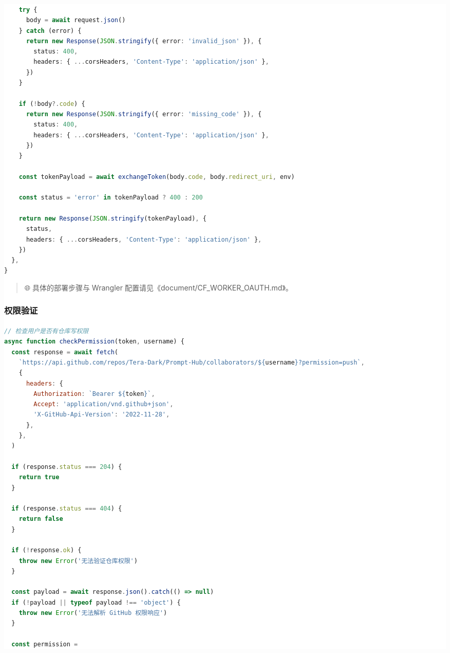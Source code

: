 ```ts
    try {
      body = await request.json()
    } catch (error) {
      return new Response(JSON.stringify({ error: 'invalid_json' }), {
        status: 400,
        headers: { ...corsHeaders, 'Content-Type': 'application/json' },
      })
    }

    if (!body?.code) {
      return new Response(JSON.stringify({ error: 'missing_code' }), {
        status: 400,
        headers: { ...corsHeaders, 'Content-Type': 'application/json' },
      })
    }

    const tokenPayload = await exchangeToken(body.code, body.redirect_uri, env)

    const status = 'error' in tokenPayload ? 400 : 200

    return new Response(JSON.stringify(tokenPayload), {
      status,
      headers: { ...corsHeaders, 'Content-Type': 'application/json' },
    })
  },
}
```

> 🌐 具体的部署步骤与 Wrangler 配置请见《document/CF_WORKER_OAUTH.md》。

### 权限验证
```javascript
// 检查用户是否有仓库写权限
async function checkPermission(token, username) {
  const response = await fetch(
    `https://api.github.com/repos/Tera-Dark/Prompt-Hub/collaborators/${username}?permission=push`,
    {
      headers: {
        Authorization: `Bearer ${token}`,
        Accept: 'application/vnd.github+json',
        'X-GitHub-Api-Version': '2022-11-28',
      },
    },
  )

  if (response.status === 204) {
    return true
  }

  if (response.status === 404) {
    return false
  }

  if (!response.ok) {
    throw new Error('无法验证仓库权限')
  }

  const payload = await response.json().catch(() => null)
  if (!payload || typeof payload !== 'object') {
    throw new Error('无法解析 GitHub 权限响应')
  }

  const permission =
```